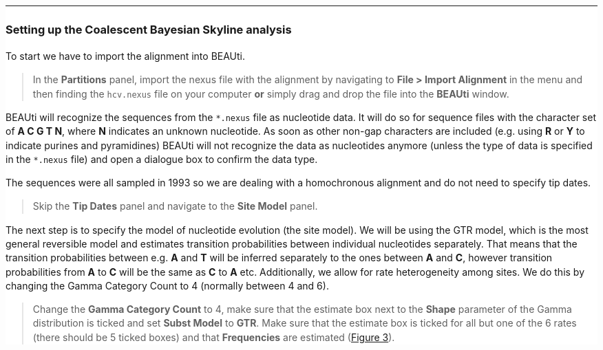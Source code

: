 ----

### Setting up the Coalescent Bayesian Skyline analysis

To start we have to import the alignment into BEAUti.

> In the **Partitions** panel, import the nexus file with the alignment by navigating to **File > Import Alignment** in the menu and then finding the `hcv.nexus` file on your computer **or** simply drag and drop the file into the **BEAUti** window.
> 

BEAUti will recognize the sequences from the `*.nexus` file as nucleotide data. It will do so for sequence files with the character set of **A C G T N**, where **N** indicates an unknown nucleotide. As soon as other non-gap characters are included (e.g. using **R** or **Y** to indicate purines and pyramidines) BEAUti will not recognize the data as nucleotides anymore (unless the type of data is specified in the `*.nexus` file) and open a dialogue box to confirm the data type.

The sequences were all sampled in 1993 so we are dealing with a homochronous alignment and do not need to specify tip dates. 

> Skip the **Tip Dates** panel and navigate to the **Site Model** panel.
>

The next step is to specify the model of nucleotide evolution (the site model). We will be using the GTR model, which is the most general reversible model and estimates transition probabilities between individual nucleotides separately. That means that the transition probabilities between e.g. **A** and **T** will be inferred separately to the ones between **A** and **C**, however transition probabilities from **A** to **C** will be the same as **C** to **A** etc. Additionally, we allow for rate heterogeneity among sites. We do this by changing the Gamma Category Count to 4 (normally between 4 and 6).

> Change the **Gamma Category Count** to 4, make sure that the estimate box next to the **Shape** parameter of the Gamma distribution is ticked and set **Subst Model** to **GTR**. Make sure that the estimate box is ticked for all but one of the 6 rates (there should be 5 ticked boxes) and that **Frequencies** are estimated ([Figure 3](#fig:model)).
>

<figure>
	<a id="fig:model"></a>